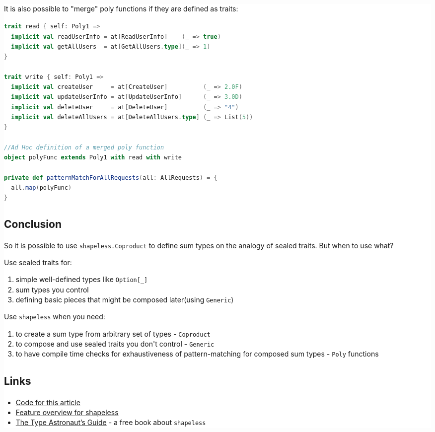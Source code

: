 It is also possible to "merge" poly functions if they are defined as traits:

```scala
trait read { self: Poly1 =>
  implicit val readUserInfo = at[ReadUserInfo]    (_ => true)
  implicit val getAllUsers  = at[GetAllUsers.type](_ => 1)
}

trait write { self: Poly1 =>
  implicit val createUser     = at[CreateUser]          (_ => 2.0F)
  implicit val updateUserInfo = at[UpdateUserInfo]      (_ => 3.0D)
  implicit val deleteUser     = at[DeleteUser]          (_ => "4")
  implicit val deleteAllUsers = at[DeleteAllUsers.type] (_ => List(5))
}

//Ad Hoc definition of a merged poly function
object polyFunc extends Poly1 with read with write

private def patternMatchForAllRequests(all: AllRequests) = {
  all.map(polyFunc)
}
```

## Conclusion

So it is possible to use `shapeless.Coproduct` to define sum types on the analogy of sealed traits.
But when to use what?

Use sealed traits for:

1. simple well-defined types like `Option[_]`
1. sum types you control
1. defining basic pieces that might be composed later(using `Generic`)

Use `shapeless` when you need:

1. to create a sum type from arbitrary set of types - `Coproduct`
1. to compose and use sealed traits you don't control - `Generic`
1. to have compile time checks for exhaustiveness of pattern-matching for composed sum types - `Poly` functions

## Links

* [Code for this article](https://github.com/coffius/shapeless-algebraic)
* [Feature overview for shapeless](https://github.com/milessabin/shapeless/wiki/Feature-overview:-shapeless-2.0.0)
* [The Type Astronaut’s Guide](https://underscore.io/books/shapeless-guide/) - a free book about `shapeless`
